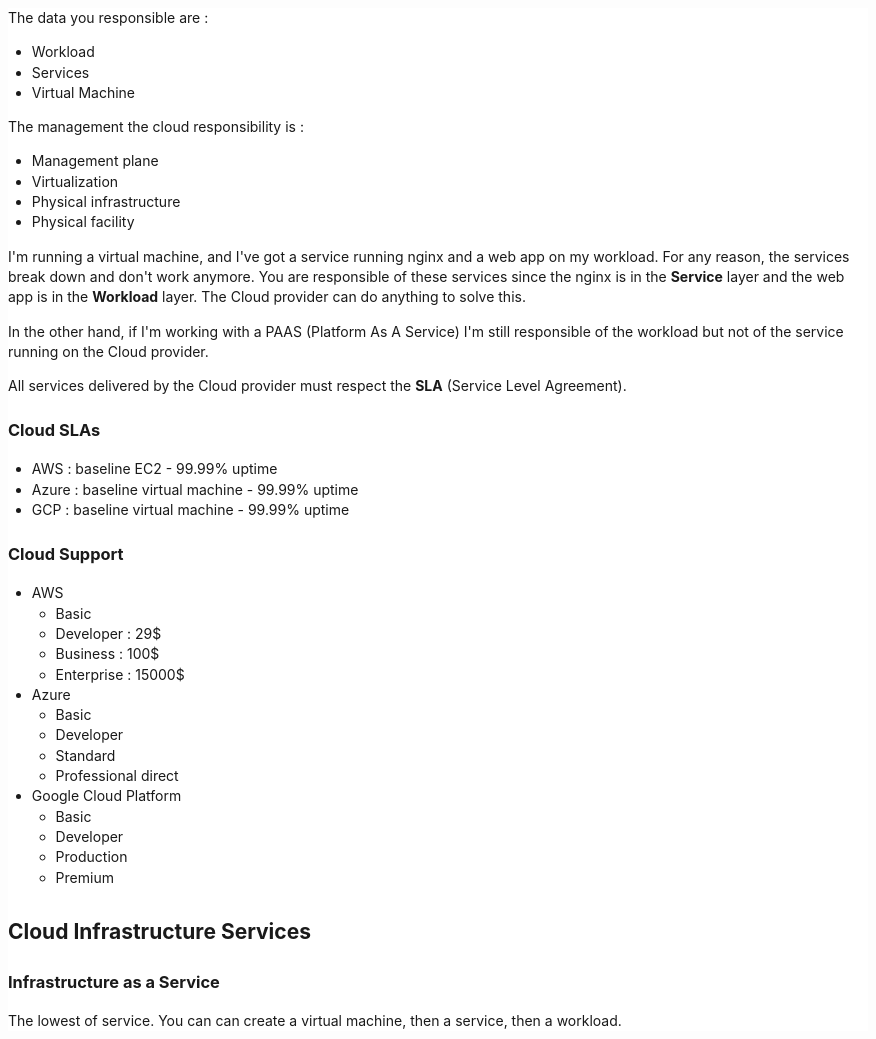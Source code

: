 The data you responsible are :&#x20;

* Workload
* Services
* Virtual Machine

The management the cloud responsibility is :&#x20;

* Management plane
* Virtualization
* Physical infrastructure
* Physical facility

I'm running a virtual machine, and I've got a service running nginx and a web app on my workload. For any reason, the services break down and don't work anymore. You are responsible of these services since the nginx is in the **Service** layer and the web app is in the **Workload** layer. The Cloud provider can do anything to solve this.

In the other hand, if I'm working with a PAAS (Platform As A Service) I'm still responsible of the workload but not of the service running on the Cloud provider.

All services delivered by the Cloud provider must respect the **SLA** (Service Level Agreement).

### Cloud SLAs

* AWS : baseline EC2 - 99.99% uptime
* Azure : baseline virtual machine - 99.99% uptime
* GCP : baseline virtual machine - 99.99% uptime

### Cloud Support

* AWS
  * Basic
  * Developer : 29$
  * Business : 100$
  * Enterprise : 15000$
* Azure
  * Basic
  * Developer
  * Standard
  * Professional direct
* Google Cloud Platform
  * Basic
  * Developer
  * Production
  * Premium



## Cloud Infrastructure Services

### Infrastructure as a Service

The lowest of service. You can can create a virtual machine, then a service, then a workload.
